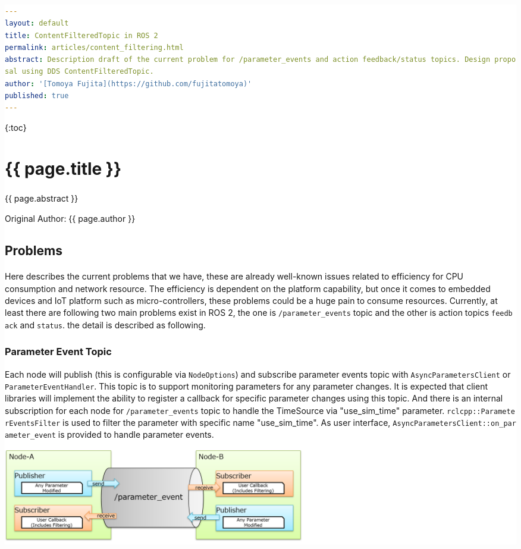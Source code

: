 ```yaml
---
layout: default
title: ContentFilteredTopic in ROS 2
permalink: articles/content_filtering.html
abstract: Description draft of the current problem for /parameter_events and action feedback/status topics. Design proposal using DDS ContentFilteredTopic.
author: '[Tomoya Fujita](https://github.com/fujitatomoya)'
published: true
---
```


{:toc}

# {{ page.title }}

<div class="abstract" markdown="1">
{{ page.abstract }}
</div>

Original Author: {{ page.author }}

## Problems

Here describes the current problems that we have, these are already well-known issues related to efficiency for CPU consumption and network resource.
The efficiency is dependent on the platform capability, but once it comes to embedded devices and IoT platform such as micro-controllers, these problems could be a huge pain to consume resources.
Currently, at least there are following two main problems exist in ROS 2, the one is `/parameter_events` topic and the other is action topics `feedback` and `status`. the detail is described as following.

### Parameter Event Topic

Each node will publish (this is configurable via `NodeOptions`) and subscribe parameter events topic with `AsyncParametersClient` or `ParameterEventHandler`.
This topic is to support monitoring parameters for any parameter changes.
It is expected that client libraries will implement the ability to register a callback for specific parameter changes using this topic.
And there is an internal subscription for each node for `/parameter_events` topic to handle the TimeSource via "use_sim_time" parameter.
`rclcpp::ParameterEventsFilter` is used to filter the parameter with specific name "use_sim_time".
As user interface, `AsyncParametersClient::on_parameter_event` is provided to handle parameter events.

<img src="../img/content_filter/parameter_event_overview.png" width="500">
